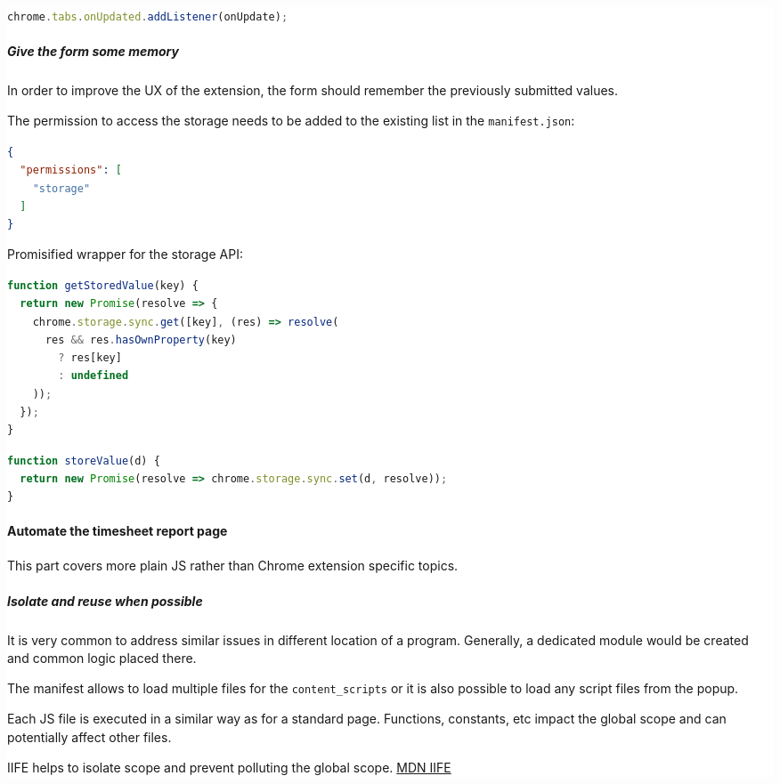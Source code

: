 ```js
chrome.tabs.onUpdated.addListener(onUpdate);
```


##### Give the form some memory

In order to improve the UX of the extension, the form should remember the previously submitted values.

The permission to access the storage needs to be added to the existing list in the `manifest.json`:
```json
{
  "permissions": [
    "storage"
  ]
}
```

Promisified wrapper for the storage API:

```js
function getStoredValue(key) {
  return new Promise(resolve => {
    chrome.storage.sync.get([key], (res) => resolve(
      res && res.hasOwnProperty(key)
        ? res[key]
        : undefined
    ));
  });
}
```

```js
function storeValue(d) {
  return new Promise(resolve => chrome.storage.sync.set(d, resolve));
}
```


#### Automate the timesheet report page

This part covers more plain JS rather than Chrome extension specific topics.


##### Isolate and reuse when possible

It is very common to address similar issues in different location of a program.
Generally, a dedicated module would be created and common logic placed there.

The manifest allows to load multiple files for the `content_scripts` or it is also possible to load any script files from the popup.

Each JS file is executed in a similar way as for a standard page.
Functions, constants, etc impact the global scope and can potentially affect other files.

IIFE helps to isolate scope and prevent polluting the global scope.
[MDN IIFE](https://developer.mozilla.org/en-US/docs/Glossary/IIFE)
